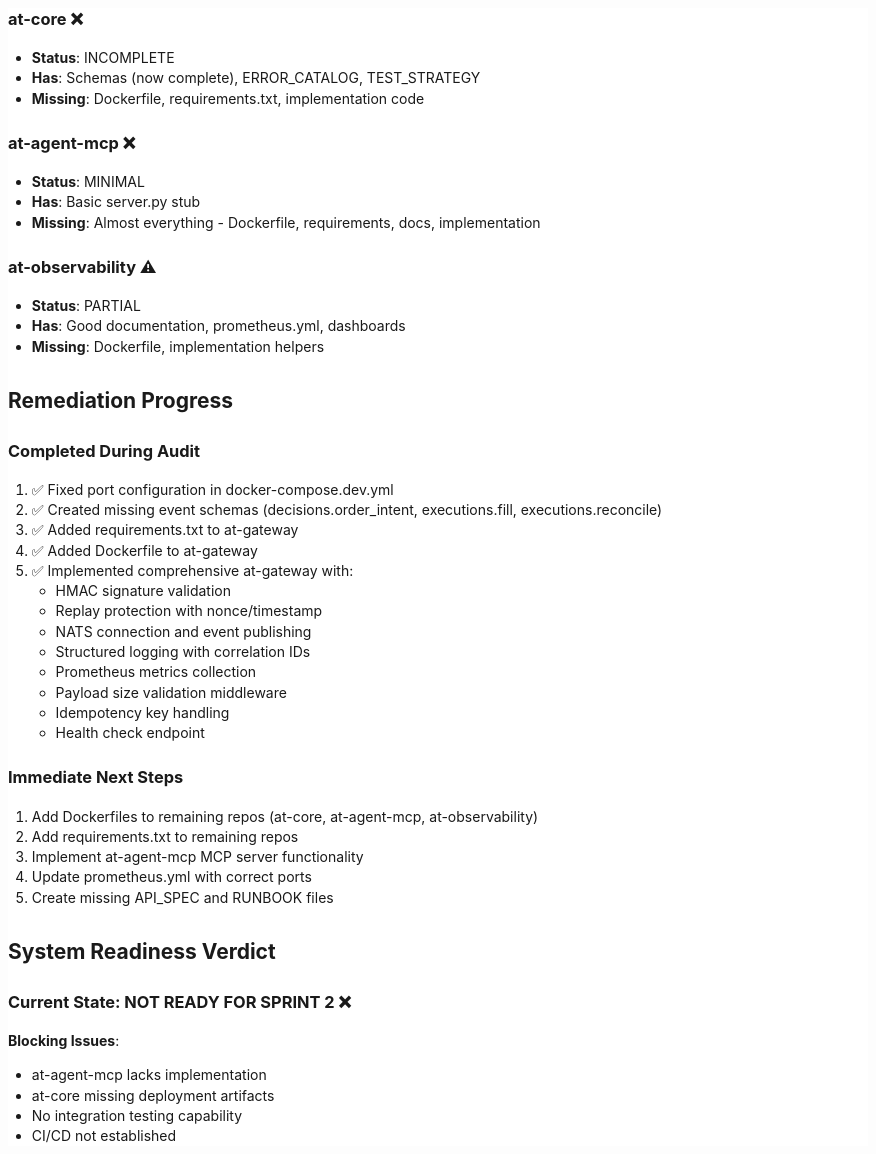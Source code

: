 ### at-core ❌
- **Status**: INCOMPLETE
- **Has**: Schemas (now complete), ERROR_CATALOG, TEST_STRATEGY
- **Missing**: Dockerfile, requirements.txt, implementation code

### at-agent-mcp ❌
- **Status**: MINIMAL
- **Has**: Basic server.py stub
- **Missing**: Almost everything - Dockerfile, requirements, docs, implementation

### at-observability ⚠️
- **Status**: PARTIAL
- **Has**: Good documentation, prometheus.yml, dashboards
- **Missing**: Dockerfile, implementation helpers

## Remediation Progress

### Completed During Audit
1. ✅ Fixed port configuration in docker-compose.dev.yml
2. ✅ Created missing event schemas (decisions.order_intent, executions.fill, executions.reconcile)
3. ✅ Added requirements.txt to at-gateway
4. ✅ Added Dockerfile to at-gateway
5. ✅ Implemented comprehensive at-gateway with:
   - HMAC signature validation
   - Replay protection with nonce/timestamp
   - NATS connection and event publishing
   - Structured logging with correlation IDs
   - Prometheus metrics collection
   - Payload size validation middleware
   - Idempotency key handling
   - Health check endpoint

### Immediate Next Steps
1. Add Dockerfiles to remaining repos (at-core, at-agent-mcp, at-observability)
2. Add requirements.txt to remaining repos
3. Implement at-agent-mcp MCP server functionality
4. Update prometheus.yml with correct ports
5. Create missing API_SPEC and RUNBOOK files

## System Readiness Verdict

### Current State: **NOT READY FOR SPRINT 2** ❌

**Blocking Issues**:
- at-agent-mcp lacks implementation
- at-core missing deployment artifacts
- No integration testing capability
- CI/CD not established
